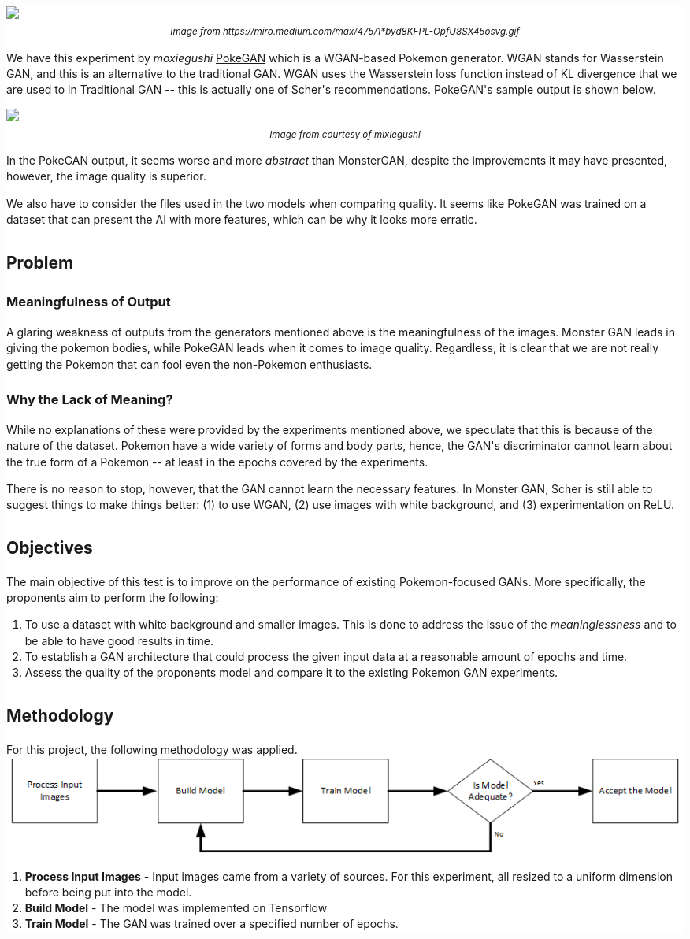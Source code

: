 <img src = "https://miro.medium.com/max/475/1*byd8KFPL-OpfU8SX45osvg.gif" width = "600">
<center><small> <i>Image from https://miro.medium.com/max/475/1*byd8KFPL-OpfU8SX45osvg.gif</i></small> </center>

We have this experiment by *moxiegushi* [PokeGAN](https://github.com/moxiegushi/pokeGAN) which is a WGAN-based Pokemon generator. WGAN stands for Wasserstein GAN, and this is an alternative to the traditional GAN. WGAN uses the Wasserstein loss function instead of KL divergence that we are used to in Traditional GAN -- this is actually one of Scher's recommendations. PokeGAN's sample output is shown below. 

<img src = "https://raw.githubusercontent.com/moxiegushi/pokeGAN/master/images/Notes_1500532371830.jpeg" width = "600">
<center><small> <i>Image from courtesy of mixiegushi</i></small> </center>

In the PokeGAN output, it seems worse and more *abstract* than MonsterGAN, despite the improvements it may have presented, however, the image quality is superior. 

We also have to consider the files used in the two models when comparing quality. It seems like PokeGAN was trained on a dataset that can present the AI with more features, which can be why it looks more erratic. 

## Problem <a id='2'></a>

### Meaningfulness of Output
A glaring weakness of outputs from the generators mentioned above is the meaningfulness of the images. Monster GAN leads in giving the pokemon bodies, while PokeGAN leads when it comes to image quality. Regardless, it is clear that we are not really getting the Pokemon that can fool even the non-Pokemon enthusiasts.

### Why the Lack of Meaning?
While no explanations of these were provided by the experiments mentioned above, we speculate that this is because of the nature of the dataset. Pokemon have a wide variety of forms and body parts, hence, the GAN's discriminator cannot learn about the true form of a Pokemon -- at least in the epochs covered by the experiments.

There is no reason to stop, however, that the GAN cannot learn the necessary features. In Monster GAN, Scher is still able to suggest things to make things better: (1) to use WGAN, (2) use images with white background, and (3) experimentation on ReLU.

## Objectives <a id='3'></a>
The main objective of this test is to improve on the performance of existing Pokemon-focused GANs. More specifically, the proponents aim to perform the following:
1. To use a dataset with white background and smaller images. This is done to address the issue of the *meaninglessness* and to be able to have good results in time. 
2. To establish a GAN architecture that could process the given input data at a reasonable amount of epochs and time. 
3. Assess the quality of the proponents model and compare it to the existing Pokemon GAN experiments.

## Methodology <a id='6'></a>
For this project, the following methodology was applied. 
<img src = "img/Methodology.png">
1. **Process Input Images** - Input images came from a variety of sources. For this experiment, all resized to a uniform dimension before being put into the model.
2. **Build Model** - The model was implemented on Tensorflow
3. **Train Model** - The GAN was trained over a specified number of epochs.